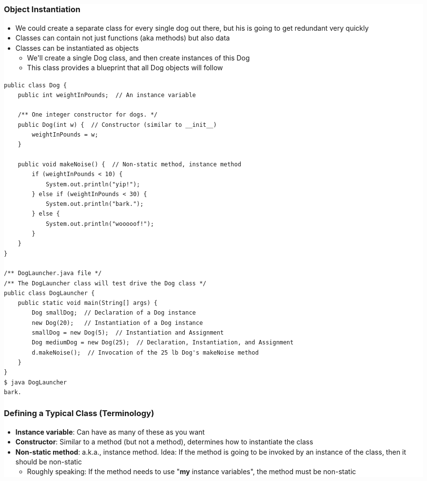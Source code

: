### Object Instantiation
- We could create a separate class for every single dog out there, but his is going to get redundant very quickly
- Classes can contain not just functions (aka methods) but also data
- Classes can be instantiated as objects
  - We'll create a single Dog class, and then create instances of this Dog
  - This class provides a blueprint that all Dog objects will follow

```
public class Dog {
    public int weightInPounds;  // An instance variable

    /** One integer constructor for dogs. */
    public Dog(int w) {  // Constructor (similar to __init__)
        weightInPounds = w;
    }

    public void makeNoise() {  // Non-static method, instance method
        if (weightInPounds < 10) {
            System.out.println("yip!");
        } else if (weightInPounds < 30) {
            System.out.println("bark.");
        } else {
            System.out.println("wooooof!");
        }
    }
}

/** DogLauncher.java file */
/** The DogLauncher class will test drive the Dog class */
public class DogLauncher {
    public static void main(String[] args) {
        Dog smallDog;  // Declaration of a Dog instance
        new Dog(20);   // Instantiation of a Dog instance
        smallDog = new Dog(5);  // Instantiation and Assignment
        Dog mediumDog = new Dog(25);  // Declaration, Instantiation, and Assignment
        d.makeNoise();  // Invocation of the 25 lb Dog's makeNoise method
    }
}
$ java DogLauncher
bark.
```

### Defining a Typical Class (Terminology)
- **Instance variable**: Can have as many of these as you want
- **Constructor**: Similar to a method (but not a method), determines how to instantiate the class
- **Non-static method**: a.k.a., instance method. Idea: If the method is going to be invoked by an instance of the class, then it should be non-static
  - Roughly speaking: If the method needs to use "**my** instance variables", the method must be non-static
